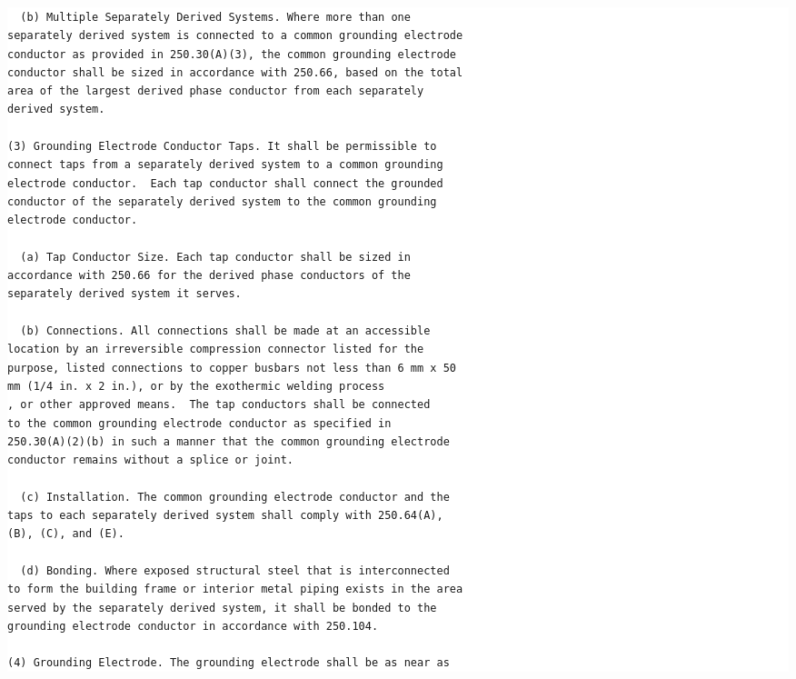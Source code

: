       (b) Multiple Separately Derived Systems. Where more than one  
    separately derived system is connected to a common grounding electrode  
    conductor as provided in 250.30(A)(3), the common grounding electrode  
    conductor shall be sized in accordance with 250.66, based on the total  
    area of the largest derived phase conductor from each separately  
    derived system.  
  
    (3) Grounding Electrode Conductor Taps. It shall be permissible to  
    connect taps from a separately derived system to a common grounding  
    electrode conductor.  Each tap conductor shall connect the grounded  
    conductor of the separately derived system to the common grounding  
    electrode conductor.  
  
      (a) Tap Conductor Size. Each tap conductor shall be sized in  
    accordance with 250.66 for the derived phase conductors of the  
    separately derived system it serves.  
  
      (b) Connections. All connections shall be made at an accessible  
    location by an irreversible compression connector listed for the  
    purpose, listed connections to copper busbars not less than 6 mm x 50  
    mm (1/4 in. x 2 in.), or by the exothermic welding process  
    , or other approved means.  The tap conductors shall be connected  
    to the common grounding electrode conductor as specified in  
    250.30(A)(2)(b) in such a manner that the common grounding electrode  
    conductor remains without a splice or joint.  
  
      (c) Installation. The common grounding electrode conductor and the  
    taps to each separately derived system shall comply with 250.64(A),  
    (B), (C), and (E).  
  
      (d) Bonding. Where exposed structural steel that is interconnected  
    to form the building frame or interior metal piping exists in the area  
    served by the separately derived system, it shall be bonded to the  
    grounding electrode conductor in accordance with 250.104.  
  
    (4) Grounding Electrode. The grounding electrode shall be as near as  
